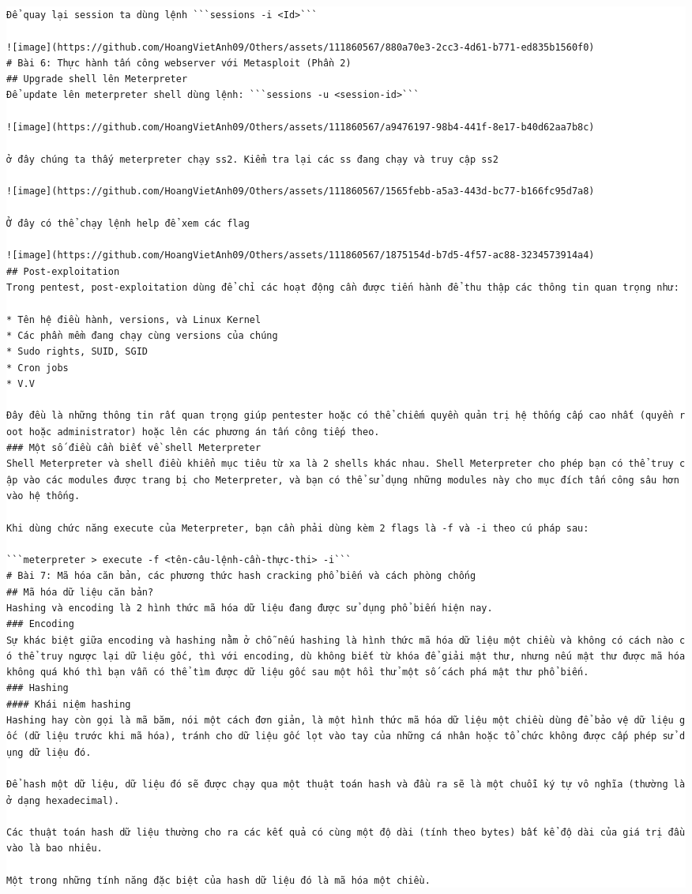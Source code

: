 ```
Để quay lại session ta dùng lệnh ```sessions -i <Id>```

![image](https://github.com/HoangVietAnh09/Others/assets/111860567/880a70e3-2cc3-4d61-b771-ed835b1560f0)
# Bài 6: Thực hành tấn công webserver với Metasploit (Phần 2)
## Upgrade shell lên Meterpreter 
Để update lên meterpreter shell dùng lệnh: ```sessions -u <session-id>```

![image](https://github.com/HoangVietAnh09/Others/assets/111860567/a9476197-98b4-441f-8e17-b40d62aa7b8c)

ở đây chúng ta thấy meterpreter chạy ss2. Kiểm tra lại các ss đang chạy và truy cập ss2

![image](https://github.com/HoangVietAnh09/Others/assets/111860567/1565febb-a5a3-443d-bc77-b166fc95d7a8)

Ở đây có thể chạy lệnh help để xem các flag

![image](https://github.com/HoangVietAnh09/Others/assets/111860567/1875154d-b7d5-4f57-ac88-3234573914a4)
## Post-exploitation
Trong pentest, post-exploitation dùng để chỉ các hoạt động cần được tiến hành để thu thập các thông tin quan trọng như:

* Tên hệ điều hành, versions, và Linux Kernel
* Các phần mềm đang chạy cùng versions của chúng
* Sudo rights, SUID, SGID
* Cron jobs
* V.V

Đây đều là những thông tin rất quan trọng giúp pentester hoặc có thể chiếm quyền quản trị hệ thống cấp cao nhất (quyền root hoặc administrator) hoặc lên các phương án tấn công tiếp theo. 
### Một số điều cần biết về shell Meterpreter
Shell Meterpreter và shell điều khiển mục tiêu từ xa là 2 shells khác nhau. Shell Meterpreter cho phép bạn có thể truy cập vào các modules được trang bị cho Meterpreter, và bạn có thể sử dụng những modules này cho mục đích tấn công sâu hơn vào hệ thống. 

Khi dùng chức năng execute của Meterpreter, bạn cần phải dùng kèm 2 flags là -f và -i theo cú pháp sau:

```meterpreter > execute -f <tên-câu-lệnh-cần-thực-thi> -i```
# Bài 7: Mã hóa căn bản, các phương thức hash cracking phổ biến và cách phòng chống
## Mã hóa dữ liệu căn bản? 
Hashing và encoding là 2 hình thức mã hóa dữ liệu đang được sử dụng phổ biến hiện nay.
### Encoding
Sự khác biệt giữa encoding và hashing nằm ở chỗ nếu hashing là hình thức mã hóa dữ liệu một chiều và không có cách nào có thể truy ngược lại dữ liệu gốc, thì với encoding, dù không biết từ khóa để giải mật thư, nhưng nếu mật thư được mã hóa không quá khó thì bạn vẫn có thể tìm được dữ liệu gốc sau một hồi thử một số cách phá mật thư phổ biến. 
### Hashing 
#### Khái niệm hashing 
Hashing hay còn gọi là mã băm, nói một cách đơn giản, là một hình thức mã hóa dữ liệu một chiều dùng để bảo vệ dữ liệu gốc (dữ liệu trước khi mã hóa), tránh cho dữ liệu gốc lọt vào tay của những cá nhân hoặc tổ chức không được cấp phép sử dụng dữ liệu đó. 

Để hash một dữ liệu, dữ liệu đó sẽ được chạy qua một thuật toán hash và đầu ra sẽ là một chuỗi ký tự vô nghĩa (thường là ở dạng hexadecimal).

Các thuật toán hash dữ liệu thường cho ra các kết quả có cùng một độ dài (tính theo bytes) bất kể độ dài của giá trị đầu vào là bao nhiêu. 

Một trong những tính năng đặc biệt của hash dữ liệu đó là mã hóa một chiều.

```